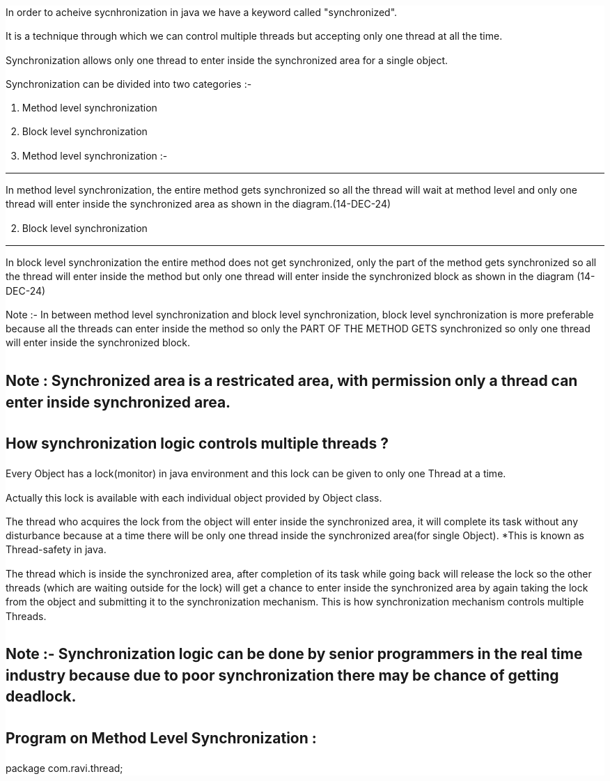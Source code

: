In order to acheive sycnhronization in java we have a keyword called "synchronized".

It is a technique through which we can control multiple threads but accepting only one thread at all the time.

Synchronization allows only one thread to enter inside the synchronized area for a single object.

Synchronization can be divided into two categories :-

1) Method level synchronization

2) Block level synchronization

1) Method level synchronization :-
-----------------------------------
In method level synchronization, the entire method gets synchronized so all the thread will wait at method level and only one thread will enter inside the synchronized area as shown in the diagram.(14-DEC-24)


2) Block level synchronization
-------------------------------
In block level synchronization the entire method does not get synchronized, only the part of the method gets synchronized so all the thread will enter inside the method but only one thread will enter inside the synchronized block as shown in the diagram (14-DEC-24) 

Note :- In between method level synchronization and block level synchronization, block level synchronization is more preferable because all the threads can enter inside the method so only the PART OF THE METHOD GETS synchronized so only one thread will enter inside the synchronized block.

Note :  Synchronized area is a restricated area, with 
permission only a thread can enter inside synchronized area.
-----------------------------------------------------------
How synchronization logic controls multiple threads ?
------------------------------------------------------
Every Object has a lock(monitor) in java environment and this lock can be given to only one Thread at a time.

Actually this lock is available with each individual object provided by Object class. 

The thread who acquires the lock from the object will enter inside the synchronized area, it will complete its task without any disturbance because at a time there will be only one thread inside the synchronized area(for single Object). *This is known as Thread-safety in java.

The thread which is inside the synchronized area, after completion of its task while going back will release the lock so the other threads (which are waiting outside for the lock) will get a chance to enter inside the synchronized area by again taking the lock from the object and submitting it to the synchronization mechanism.
This is how synchronization mechanism controls multiple Threads.

Note :- Synchronization logic can be done by senior programmers in the real time industry because due to poor synchronization there may be chance of getting deadlock.
-----------------------------------------------------------
Program on Method Level Synchronization :
------------------------------------------
package com.ravi.thread;
